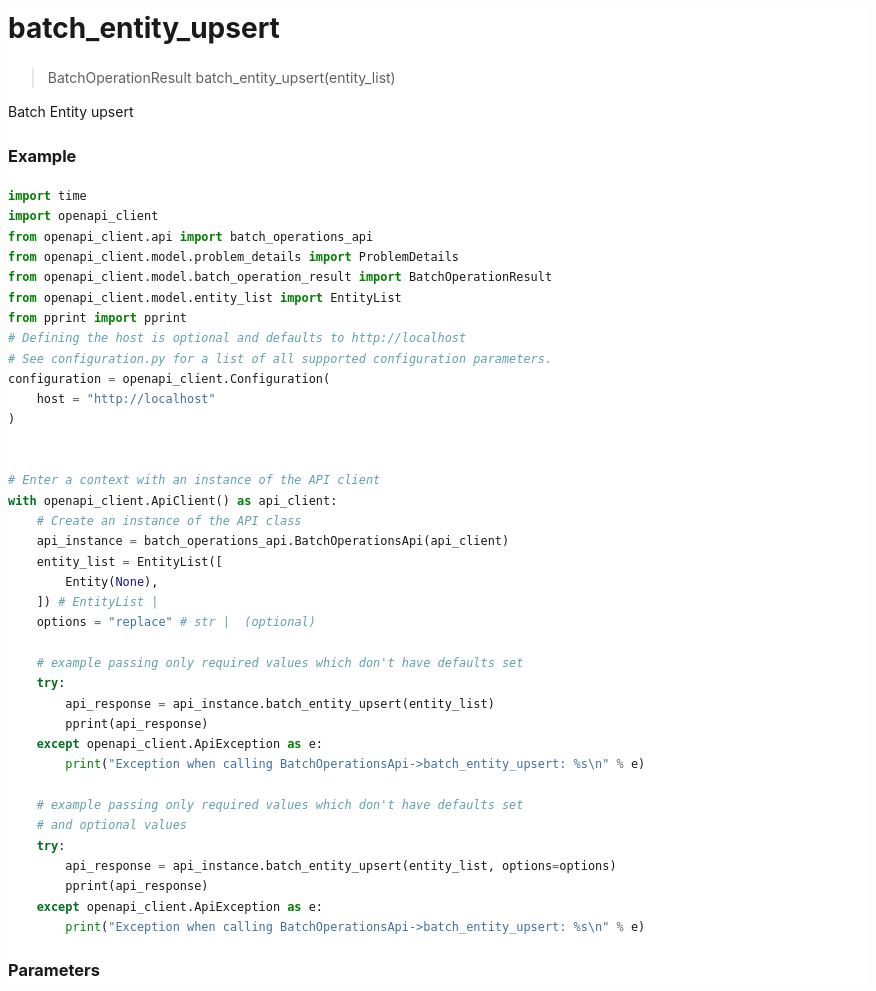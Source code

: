 # **batch_entity_upsert**
> BatchOperationResult batch_entity_upsert(entity_list)



Batch Entity upsert

### Example


```python
import time
import openapi_client
from openapi_client.api import batch_operations_api
from openapi_client.model.problem_details import ProblemDetails
from openapi_client.model.batch_operation_result import BatchOperationResult
from openapi_client.model.entity_list import EntityList
from pprint import pprint
# Defining the host is optional and defaults to http://localhost
# See configuration.py for a list of all supported configuration parameters.
configuration = openapi_client.Configuration(
    host = "http://localhost"
)


# Enter a context with an instance of the API client
with openapi_client.ApiClient() as api_client:
    # Create an instance of the API class
    api_instance = batch_operations_api.BatchOperationsApi(api_client)
    entity_list = EntityList([
        Entity(None),
    ]) # EntityList | 
    options = "replace" # str |  (optional)

    # example passing only required values which don't have defaults set
    try:
        api_response = api_instance.batch_entity_upsert(entity_list)
        pprint(api_response)
    except openapi_client.ApiException as e:
        print("Exception when calling BatchOperationsApi->batch_entity_upsert: %s\n" % e)

    # example passing only required values which don't have defaults set
    # and optional values
    try:
        api_response = api_instance.batch_entity_upsert(entity_list, options=options)
        pprint(api_response)
    except openapi_client.ApiException as e:
        print("Exception when calling BatchOperationsApi->batch_entity_upsert: %s\n" % e)
```


### Parameters

